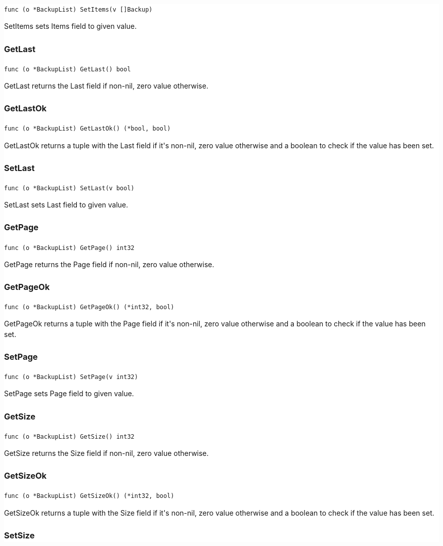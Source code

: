 `func (o *BackupList) SetItems(v []Backup)`

SetItems sets Items field to given value.


### GetLast

`func (o *BackupList) GetLast() bool`

GetLast returns the Last field if non-nil, zero value otherwise.

### GetLastOk

`func (o *BackupList) GetLastOk() (*bool, bool)`

GetLastOk returns a tuple with the Last field if it's non-nil, zero value otherwise
and a boolean to check if the value has been set.

### SetLast

`func (o *BackupList) SetLast(v bool)`

SetLast sets Last field to given value.


### GetPage

`func (o *BackupList) GetPage() int32`

GetPage returns the Page field if non-nil, zero value otherwise.

### GetPageOk

`func (o *BackupList) GetPageOk() (*int32, bool)`

GetPageOk returns a tuple with the Page field if it's non-nil, zero value otherwise
and a boolean to check if the value has been set.

### SetPage

`func (o *BackupList) SetPage(v int32)`

SetPage sets Page field to given value.


### GetSize

`func (o *BackupList) GetSize() int32`

GetSize returns the Size field if non-nil, zero value otherwise.

### GetSizeOk

`func (o *BackupList) GetSizeOk() (*int32, bool)`

GetSizeOk returns a tuple with the Size field if it's non-nil, zero value otherwise
and a boolean to check if the value has been set.

### SetSize

